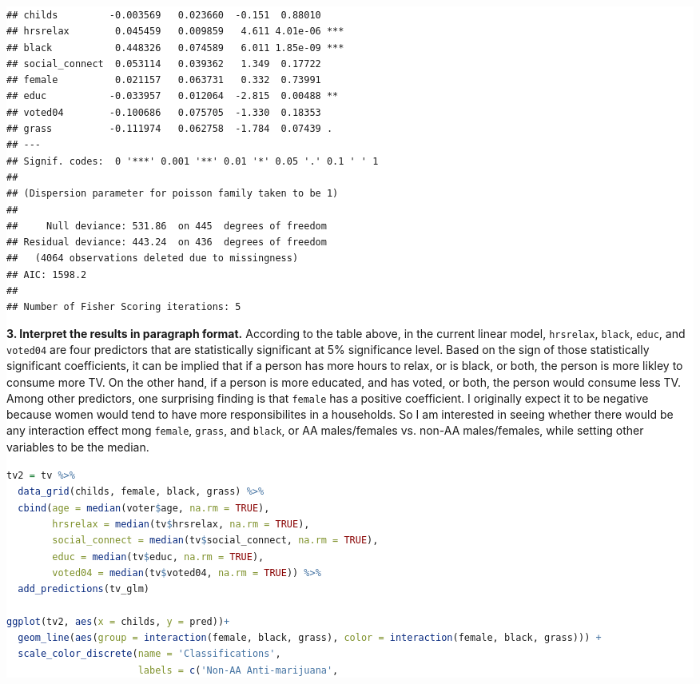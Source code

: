     ## childs         -0.003569   0.023660  -0.151  0.88010    
    ## hrsrelax        0.045459   0.009859   4.611 4.01e-06 ***
    ## black           0.448326   0.074589   6.011 1.85e-09 ***
    ## social_connect  0.053114   0.039362   1.349  0.17722    
    ## female          0.021157   0.063731   0.332  0.73991    
    ## educ           -0.033957   0.012064  -2.815  0.00488 ** 
    ## voted04        -0.100686   0.075705  -1.330  0.18353    
    ## grass          -0.111974   0.062758  -1.784  0.07439 .  
    ## ---
    ## Signif. codes:  0 '***' 0.001 '**' 0.01 '*' 0.05 '.' 0.1 ' ' 1
    ## 
    ## (Dispersion parameter for poisson family taken to be 1)
    ## 
    ##     Null deviance: 531.86  on 445  degrees of freedom
    ## Residual deviance: 443.24  on 436  degrees of freedom
    ##   (4064 observations deleted due to missingness)
    ## AIC: 1598.2
    ## 
    ## Number of Fisher Scoring iterations: 5

**3. Interpret the results in paragraph format.** According to the table above, in the current linear model, `hrsrelax`, `black`, `educ`, and `voted04` are four predictors that are statistically significant at 5% significance level. Based on the sign of those statistically significant coefficients, it can be implied that if a person has more hours to relax, or is black, or both, the person is more likley to consume more TV. On the other hand, if a person is more educated, and has voted, or both, the person would consume less TV. Among other predictors, one surprising finding is that `female` has a positive coefficient. I originally expect it to be negative because women would tend to have more responsibilites in a households. So I am interested in seeing whether there would be any interaction effect mong `female`, `grass`, and `black`, or AA males/females vs. non-AA males/females, while setting other variables to be the median.

``` r
tv2 = tv %>%
  data_grid(childs, female, black, grass) %>%
  cbind(age = median(voter$age, na.rm = TRUE),
        hrsrelax = median(tv$hrsrelax, na.rm = TRUE),
        social_connect = median(tv$social_connect, na.rm = TRUE),
        educ = median(tv$educ, na.rm = TRUE),
        voted04 = median(tv$voted04, na.rm = TRUE)) %>%
  add_predictions(tv_glm)

ggplot(tv2, aes(x = childs, y = pred))+
  geom_line(aes(group = interaction(female, black, grass), color = interaction(female, black, grass))) +
  scale_color_discrete(name = 'Classifications',
                       labels = c('Non-AA Anti-marijuana',
```